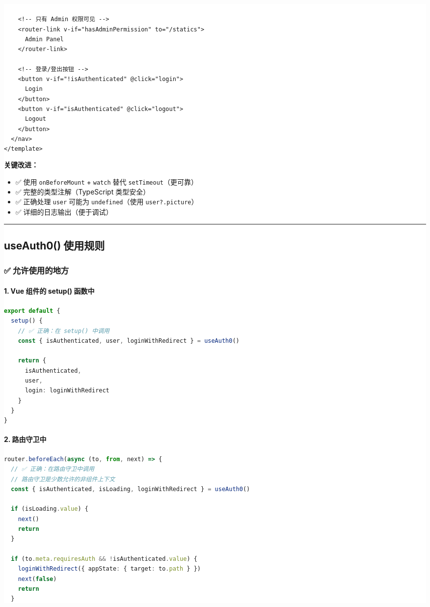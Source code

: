 ```vue

    <!-- 只有 Admin 权限可见 -->
    <router-link v-if="hasAdminPermission" to="/statics">
      Admin Panel
    </router-link>

    <!-- 登录/登出按钮 -->
    <button v-if="!isAuthenticated" @click="login">
      Login
    </button>
    <button v-if="isAuthenticated" @click="logout">
      Logout
    </button>
  </nav>
</template>
```

**关键改进：**
- ✅ 使用 `onBeforeMount` + `watch` 替代 `setTimeout`（更可靠）
- ✅ 完整的类型注解（TypeScript 类型安全）
- ✅ 正确处理 `user` 可能为 `undefined`（使用 `user?.picture`）
- ✅ 详细的日志输出（便于调试）

---

## useAuth0() 使用规则

### ✅ 允许使用的地方

#### 1. Vue 组件的 setup() 函数中

```typescript
export default {
  setup() {
    // ✅ 正确：在 setup() 中调用
    const { isAuthenticated, user, loginWithRedirect } = useAuth0()

    return {
      isAuthenticated,
      user,
      login: loginWithRedirect
    }
  }
}
```

#### 2. 路由守卫中

```typescript
router.beforeEach(async (to, from, next) => {
  // ✅ 正确：在路由守卫中调用
  // 路由守卫是少数允许的非组件上下文
  const { isAuthenticated, isLoading, loginWithRedirect } = useAuth0()

  if (isLoading.value) {
    next()
    return
  }

  if (to.meta.requiresAuth && !isAuthenticated.value) {
    loginWithRedirect({ appState: { target: to.path } })
    next(false)
    return
  }
```